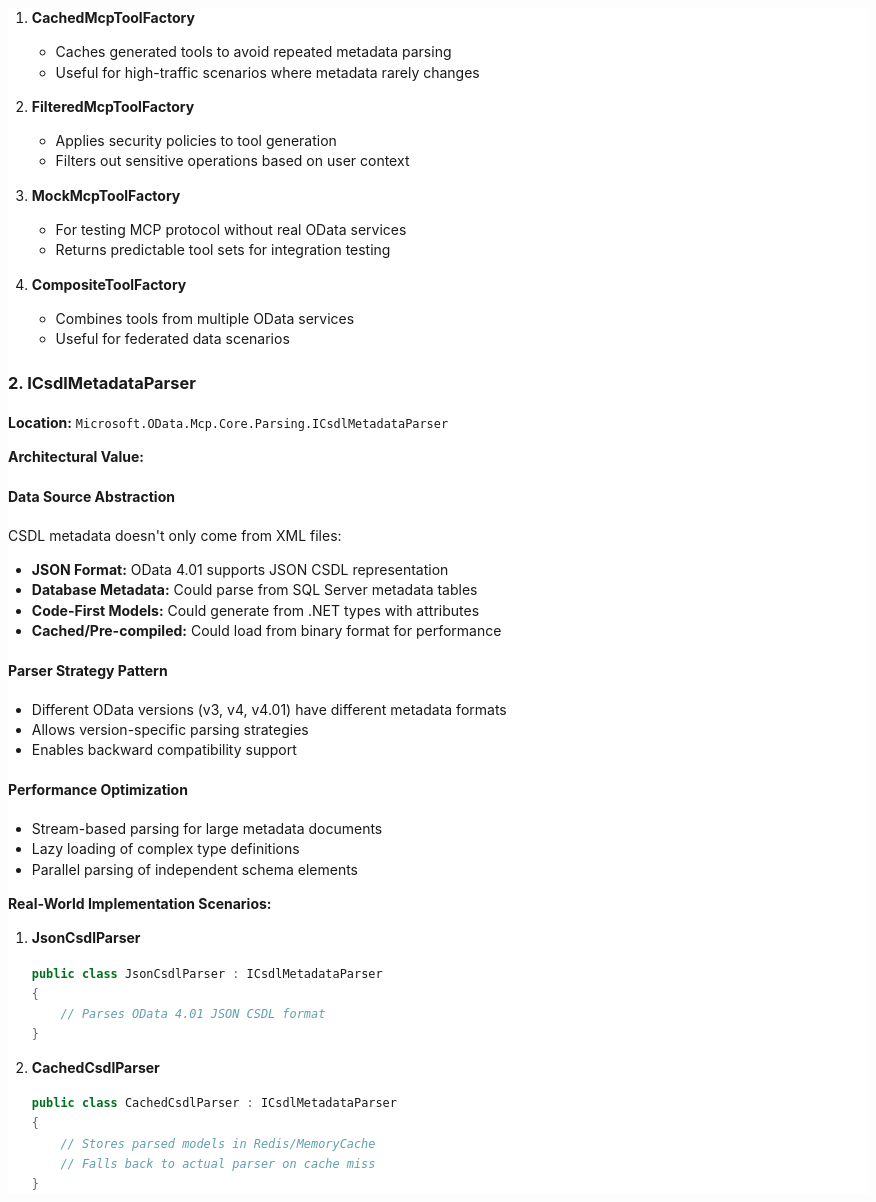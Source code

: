 1. **CachedMcpToolFactory**
   - Caches generated tools to avoid repeated metadata parsing
   - Useful for high-traffic scenarios where metadata rarely changes

2. **FilteredMcpToolFactory**
   - Applies security policies to tool generation
   - Filters out sensitive operations based on user context

3. **MockMcpToolFactory** 
   - For testing MCP protocol without real OData services
   - Returns predictable tool sets for integration testing

4. **CompositeToolFactory**
   - Combines tools from multiple OData services
   - Useful for federated data scenarios

### 2. ICsdlMetadataParser

**Location:** `Microsoft.OData.Mcp.Core.Parsing.ICsdlMetadataParser`

**Architectural Value:**

#### Data Source Abstraction
CSDL metadata doesn't only come from XML files:
- **JSON Format:** OData 4.01 supports JSON CSDL representation
- **Database Metadata:** Could parse from SQL Server metadata tables
- **Code-First Models:** Could generate from .NET types with attributes
- **Cached/Pre-compiled:** Could load from binary format for performance

#### Parser Strategy Pattern
- Different OData versions (v3, v4, v4.01) have different metadata formats
- Allows version-specific parsing strategies
- Enables backward compatibility support

#### Performance Optimization
- Stream-based parsing for large metadata documents
- Lazy loading of complex type definitions
- Parallel parsing of independent schema elements

**Real-World Implementation Scenarios:**

1. **JsonCsdlParser**
   ```csharp
   public class JsonCsdlParser : ICsdlMetadataParser
   {
       // Parses OData 4.01 JSON CSDL format
   }
   ```

2. **CachedCsdlParser**
   ```csharp
   public class CachedCsdlParser : ICsdlMetadataParser
   {
       // Stores parsed models in Redis/MemoryCache
       // Falls back to actual parser on cache miss
   }
   ```

